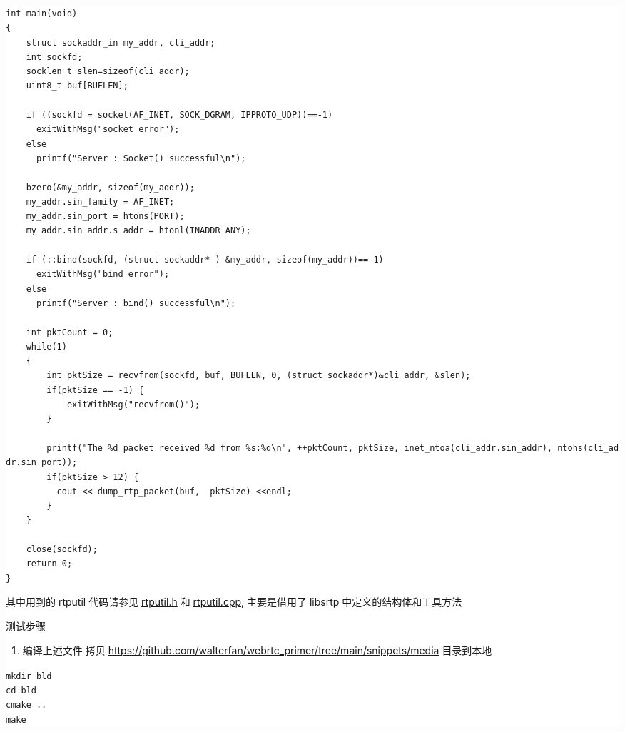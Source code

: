 ```
int main(void)
{
    struct sockaddr_in my_addr, cli_addr;
    int sockfd; 
    socklen_t slen=sizeof(cli_addr);
    uint8_t buf[BUFLEN];

    if ((sockfd = socket(AF_INET, SOCK_DGRAM, IPPROTO_UDP))==-1)
      exitWithMsg("socket error");
    else 
      printf("Server : Socket() successful\n");

    bzero(&my_addr, sizeof(my_addr));
    my_addr.sin_family = AF_INET;
    my_addr.sin_port = htons(PORT);
    my_addr.sin_addr.s_addr = htonl(INADDR_ANY);
    
    if (::bind(sockfd, (struct sockaddr* ) &my_addr, sizeof(my_addr))==-1)
      exitWithMsg("bind error");
    else
      printf("Server : bind() successful\n");

    int pktCount = 0;
    while(1)
    {
        int pktSize = recvfrom(sockfd, buf, BUFLEN, 0, (struct sockaddr*)&cli_addr, &slen);
        if(pktSize == -1) {
            exitWithMsg("recvfrom()");
        }
            
        printf("The %d packet received %d from %s:%d\n", ++pktCount, pktSize, inet_ntoa(cli_addr.sin_addr), ntohs(cli_addr.sin_port));
        if(pktSize > 12) {
          cout << dump_rtp_packet(buf,  pktSize) <<endl;
        }
    }

    close(sockfd);
    return 0;
}

```
其中用到的 rtputil 代码请参见 [rtputil.h](https://github.com/walterfan/webrtc_primer/blob/main/snippets/media/rtputil.h) 和 [rtputil.cpp](https://github.com/walterfan/webrtc_primer/blob/main/snippets/media/rtputil.cpp), 主要是借用了 libsrtp 中定义的结构体和工具方法


测试步骤

1) 编译上述文件
拷贝 https://github.com/walterfan/webrtc_primer/tree/main/snippets/media 目录到本地
```
mkdir bld
cd bld
cmake ..
make
```
